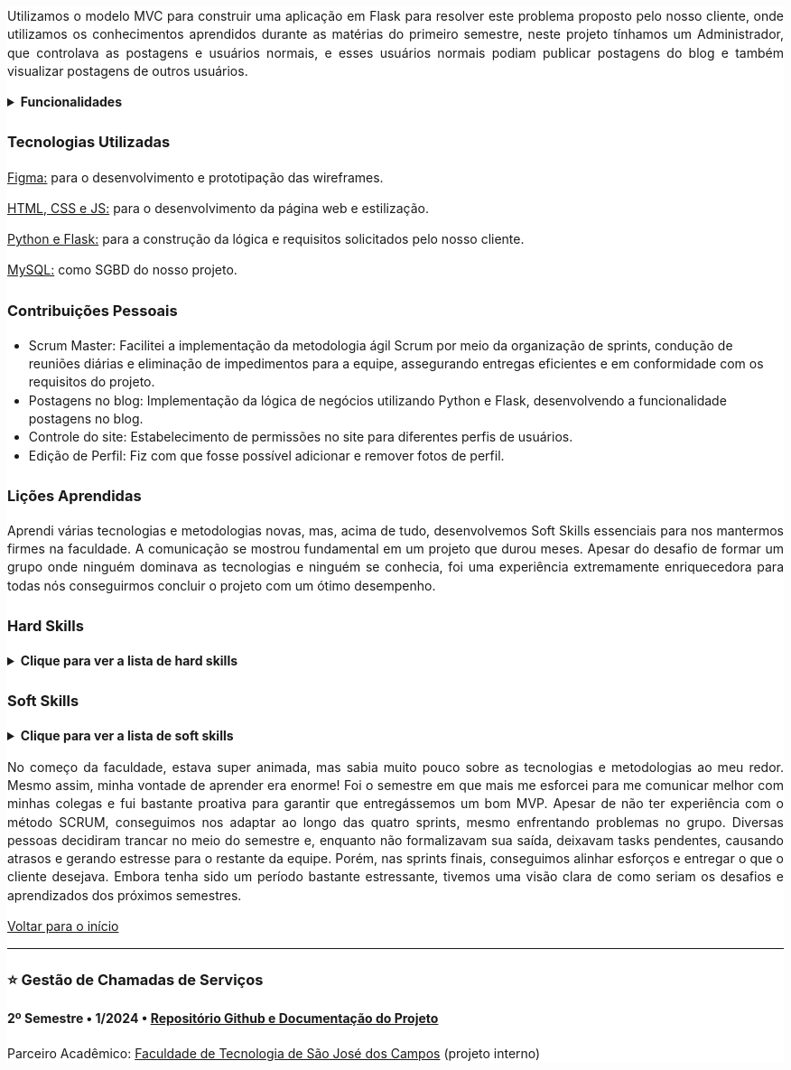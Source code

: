 <p align="justify">Utilizamos o modelo MVC para construir uma aplicação em Flask para resolver este problema proposto pelo nosso cliente, onde utilizamos os conhecimentos aprendidos durante as matérias do primeiro semestre, neste projeto tínhamos um Administrador, que controlava as postagens e usuários normais, e esses usuários normais podiam publicar postagens do blog e também visualizar postagens de outros usuários.</p>
<details><summary><b>Funcionalidades</b></summary></details>
<h3 id="tecnologias-utilizadas">Tecnologias Utilizadas</h3>
<p align="justify"><a href="https://www.figma.com/">Figma:</a> para o desenvolvimento e prototipação das wireframes.</p>
<p align="justify"><a href="https://www.w3.org/standards/">HTML, CSS e JS:</a> para o desenvolvimento da página web e estilização.</p>
<p align="justify"><a href="https://flask.palletsprojects.com/en/3.0.x/">Python e Flask:</a> para a construção da lógica e requisitos solicitados pelo nosso cliente.</p>
<p align="justify"><a href="https://www.mysql.com/">MySQL:</a> como SGBD do nosso projeto.</p>
<h3 id="contribuições-pessoais">Contribuições Pessoais</h3>
<ul>
  <li>Scrum Master: Facilitei a implementação da metodologia ágil Scrum por meio da organização de sprints, condução de reuniões diárias e eliminação de impedimentos para a equipe, assegurando entregas eficientes e em conformidade com os requisitos do projeto.</li>
  <li>Postagens no blog: Implementação da lógica de negócios utilizando Python e Flask, desenvolvendo a funcionalidade postagens no blog.</li>
  <li>Controle do site: Estabelecimento de permissões no site para diferentes perfis de usuários.</li>
  <li>Edição de Perfil: Fiz com que fosse possível adicionar e remover fotos de perfil.</li>
</ul>
<h3 id="lições-aprendidas">Lições Aprendidas</h3>
<p align="justify">Aprendi várias tecnologias e metodologias novas, mas, acima de tudo, desenvolvemos Soft Skills essenciais para nos mantermos firmes na faculdade. A comunicação se mostrou fundamental em um projeto que durou meses. Apesar do desafio de formar um grupo onde ninguém dominava as tecnologias e ninguém se conhecia, foi uma experiência extremamente enriquecedora para todas nós conseguirmos concluir o projeto com um ótimo desempenho.</p>
<h3 id="hard-skills">Hard Skills</h3>
<details><summary><b>Clique para ver a lista de hard skills</b></summary></details>
<h3 id="soft-skills">Soft Skills</h3>
<details><summary><b>Clique para ver a lista de soft skills</b></summary></details>
<p align="justify">No começo da faculdade, estava super animada, mas sabia muito pouco sobre as tecnologias e metodologias ao meu redor. Mesmo assim, minha vontade de aprender era enorme! Foi o semestre em que mais me esforcei para me comunicar melhor com minhas colegas e fui bastante proativa para garantir que entregássemos um bom MVP.  
Apesar de não ter experiência com o método SCRUM, conseguimos nos adaptar ao longo das quatro sprints, mesmo enfrentando problemas no grupo. Diversas pessoas decidiram trancar no meio do semestre e, enquanto não formalizavam sua saída, deixavam tasks pendentes, causando atrasos e gerando estresse para o restante da equipe. Porém, nas sprints finais, conseguimos alinhar esforços e entregar o que o cliente desejava. Embora tenha sido um período bastante estressante, tivemos uma visão clara de como seriam os desafios e aprendizados dos próximos semestres.</p>
<p><a href="#sumário">Voltar para o início</a></p>
</div>
<hr>
<div class="semestre2">
<h3 id="gestao">⭐️ Gestão de Chamadas de Serviços</h3>
<h4>2º Semestre • 1/2024 • <a href="https://github.com/Code-Nine-FTC/API-2024.1">Repositório Github e Documentação do Projeto</a></h4>
<p align="justify">Parceiro Acadêmico: <a href="https://fatecsjc-prd.azurewebsites.net/">Faculdade de Tecnologia de São José dos Campos</a> (projeto interno)</p>
